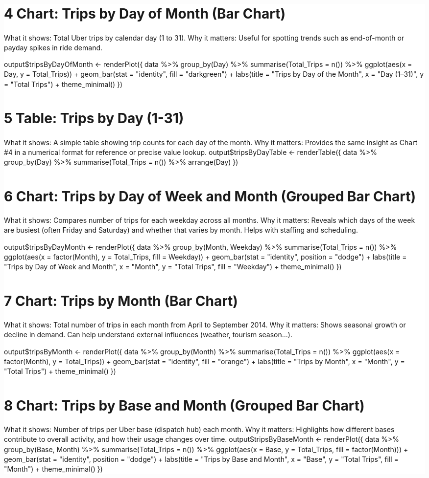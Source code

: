   # 4 Chart: Trips by Day of Month (Bar Chart)
What it shows: Total Uber trips by calendar day (1 to 31).
Why it matters: Useful for spotting trends such as end-of-month or payday spikes in ride demand.

  output$tripsByDayOfMonth <- renderPlot({
    data %>% group_by(Day) %>% summarise(Total_Trips = n()) %>%
      ggplot(aes(x = Day, y = Total_Trips)) +
      geom_bar(stat = "identity", fill = "darkgreen") +
      labs(title = "Trips by Day of the Month", x = "Day (1–31)", y = "Total Trips") +
      theme_minimal()
  })
  # 5 Table: Trips by Day (1-31)
What it shows: A simple table showing trip counts for each day of the month.
Why it matters: Provides the same insight as Chart #4 in a numerical format for reference or precise value lookup.
  output$tripsByDayTable <- renderTable({
    data %>% group_by(Day) %>% summarise(Total_Trips = n()) %>% arrange(Day)
  })

  # 6 Chart: Trips by Day of Week and Month (Grouped Bar Chart)
What it shows: Compares number of trips for each weekday across all months.
Why it matters: Reveals which days of the week are busiest (often Friday and Saturday) and whether that varies by month. Helps with staffing and scheduling.

  output$tripsByDayMonth <- renderPlot({
    data %>% group_by(Month, Weekday) %>% summarise(Total_Trips = n()) %>%
      ggplot(aes(x = factor(Month), y = Total_Trips, fill = Weekday)) +
      geom_bar(stat = "identity", position = "dodge") +
      labs(title = "Trips by Day of Week and Month", x = "Month", y = "Total Trips", fill = "Weekday") +
      theme_minimal()
  })
  # 7 Chart: Trips by Month (Bar Chart)
What it shows: Total number of trips in each month from April to September 2014.
Why it matters: Shows seasonal growth or decline in demand. Can help understand external influences (weather, tourism season...).

  output$tripsByMonth <- renderPlot({
    data %>% group_by(Month) %>% summarise(Total_Trips = n()) %>%
      ggplot(aes(x = factor(Month), y = Total_Trips)) +
      geom_bar(stat = "identity", fill = "orange") +
      labs(title = "Trips by Month", x = "Month", y = "Total Trips") +
      theme_minimal()
  })

  # 8 Chart: Trips by Base and Month (Grouped Bar Chart)
What it shows: Number of trips per Uber base (dispatch hub) each month.
Why it matters: Highlights how different bases contribute to overall activity, and how their usage changes over time.
  output$tripsByBaseMonth <- renderPlot({
    data %>% group_by(Base, Month) %>% summarise(Total_Trips = n()) %>%
      ggplot(aes(x = Base, y = Total_Trips, fill = factor(Month))) +
      geom_bar(stat = "identity", position = "dodge") +
      labs(title = "Trips by Base and Month", x = "Base", y = "Total Trips", fill = "Month") +
      theme_minimal()
  })